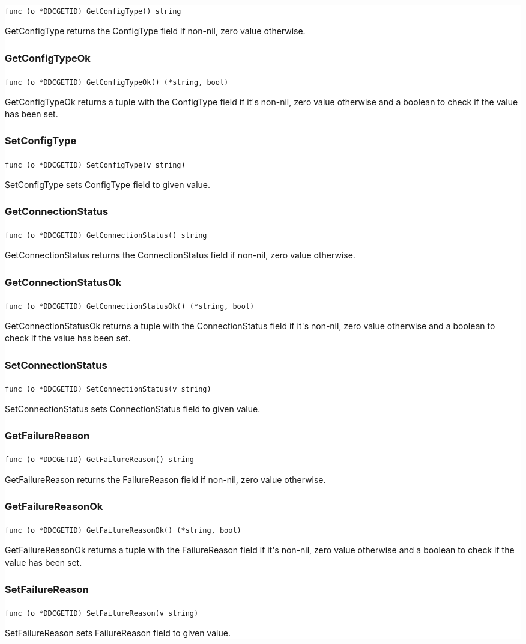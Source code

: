 `func (o *DDCGETID) GetConfigType() string`

GetConfigType returns the ConfigType field if non-nil, zero value otherwise.

### GetConfigTypeOk

`func (o *DDCGETID) GetConfigTypeOk() (*string, bool)`

GetConfigTypeOk returns a tuple with the ConfigType field if it's non-nil, zero value otherwise
and a boolean to check if the value has been set.

### SetConfigType

`func (o *DDCGETID) SetConfigType(v string)`

SetConfigType sets ConfigType field to given value.


### GetConnectionStatus

`func (o *DDCGETID) GetConnectionStatus() string`

GetConnectionStatus returns the ConnectionStatus field if non-nil, zero value otherwise.

### GetConnectionStatusOk

`func (o *DDCGETID) GetConnectionStatusOk() (*string, bool)`

GetConnectionStatusOk returns a tuple with the ConnectionStatus field if it's non-nil, zero value otherwise
and a boolean to check if the value has been set.

### SetConnectionStatus

`func (o *DDCGETID) SetConnectionStatus(v string)`

SetConnectionStatus sets ConnectionStatus field to given value.


### GetFailureReason

`func (o *DDCGETID) GetFailureReason() string`

GetFailureReason returns the FailureReason field if non-nil, zero value otherwise.

### GetFailureReasonOk

`func (o *DDCGETID) GetFailureReasonOk() (*string, bool)`

GetFailureReasonOk returns a tuple with the FailureReason field if it's non-nil, zero value otherwise
and a boolean to check if the value has been set.

### SetFailureReason

`func (o *DDCGETID) SetFailureReason(v string)`

SetFailureReason sets FailureReason field to given value.
